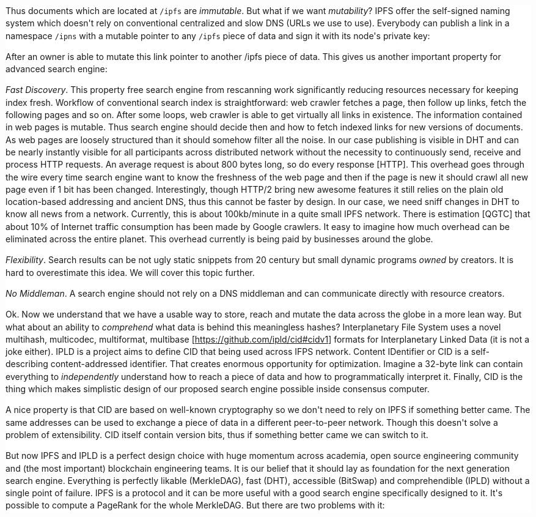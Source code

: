 Thus documents which are located at `/ipfs` are _immutable_. But what if we want _mutability_? IPFS offer the self-signed naming system which doesn't rely on conventional centralized and slow DNS (URLs we use to use). Everybody can publish a link in a namespace `/ipns` with a mutable pointer to any `/ipfs` piece of data and sign it with its node's private key:

>

After an owner is able to mutate this link pointer to another /ipfs piece of data. This gives us another important property for advanced search engine:

_Fast Discovery_. This property free search engine from rescanning work significantly reducing resources necessary for keeping index fresh. Workflow of conventional search index is straightforward: web crawler fetches a page, then follow up links, fetch the following pages and so on. After some loops, web crawler is able to get virtually all links in existence. The information contained in web pages is mutable. Thus search engine should decide then and how to fetch indexed links for new versions of documents. As web pages are loosely structured than it should somehow filter all the noise. In our case publishing is visible in DHT and can be nearly instantly visible for all participants across distributed network without the necessity to continuously send, receive and process HTTP requests. An average request is about 800 bytes long, so do every response [HTTP]. This overhead goes through the wire every time search engine want to know the freshness of the web page and then if the page is new it should crawl all new page even if 1 bit has been changed. Interestingly, though HTTP/2 bring new awesome features it still relies on the plain old location-based addressing and ancient DNS, thus this cannot be faster by design. In our case, we need sniff changes in DHT to know all news from a network. Currently, this is about 100kb/minute in a quite small IPFS network. There is estimation [QGTC] that about 10% of Internet traffic consumption has been made by Google crawlers. It easy to imagine how much overhead can be eliminated across the entire planet. This overhead currently is being paid by businesses around the globe.

_Flexibility_. Search results can be not ugly static snippets from 20 century but small dynamic programs _owned_ by creators. It is hard to overestimate this idea. We will cover this topic further.

_No Middleman_. A search engine should not rely on a DNS middleman and can communicate directly with resource creators.

Ok. Now we understand that we have a usable way to store, reach and mutate the data across the globe in a more lean way. But what about an ability to _comprehend_ what data is behind this meaningless hashes? Interplanetary File System uses a novel multihash, multicodec, multiformat, multibase [<https://github.com/ipld/cid#cidv1>] formats for Interplanetary Linked Data (it is not a joke either). IPLD is a project aims to define CID that being used across IFPS network. Content IDentifier or CID is a self-describing content-addressed identifier. That creates enormous opportunity for optimization. Imagine a 32-byte link can contain everything to _independently_ understand how to reach a piece of data and how to programmatically interpret it. Finally, CID is the thing which makes simplistic design of our proposed search engine possible inside consensus computer.

A nice property is that CID are based on well-known cryptography so we don't need to rely on IPFS if something better came. The same addresses can be used to exchange a piece of data in a different peer-to-peer network. Though this doesn't solve a problem of extensibility. CID itself contain version bits, thus if something better came we can switch to it.

But now IPFS and IPLD is a perfect design choice with huge momentum across academia, open source engineering community and (the most important) blockchain engineering teams. It is our belief that it should lay as foundation for the next generation search engine. Everything is perfectly likable (MerkleDAG), fast (DHT), accessible (BitSwap) and comprehendible (IPLD) without a single point of failure. IPFS is a protocol and it can be more useful with a good search engine specifically designed to it. It's possible to compute a PageRank for the whole MerkleDAG. But there are two problems with it:
